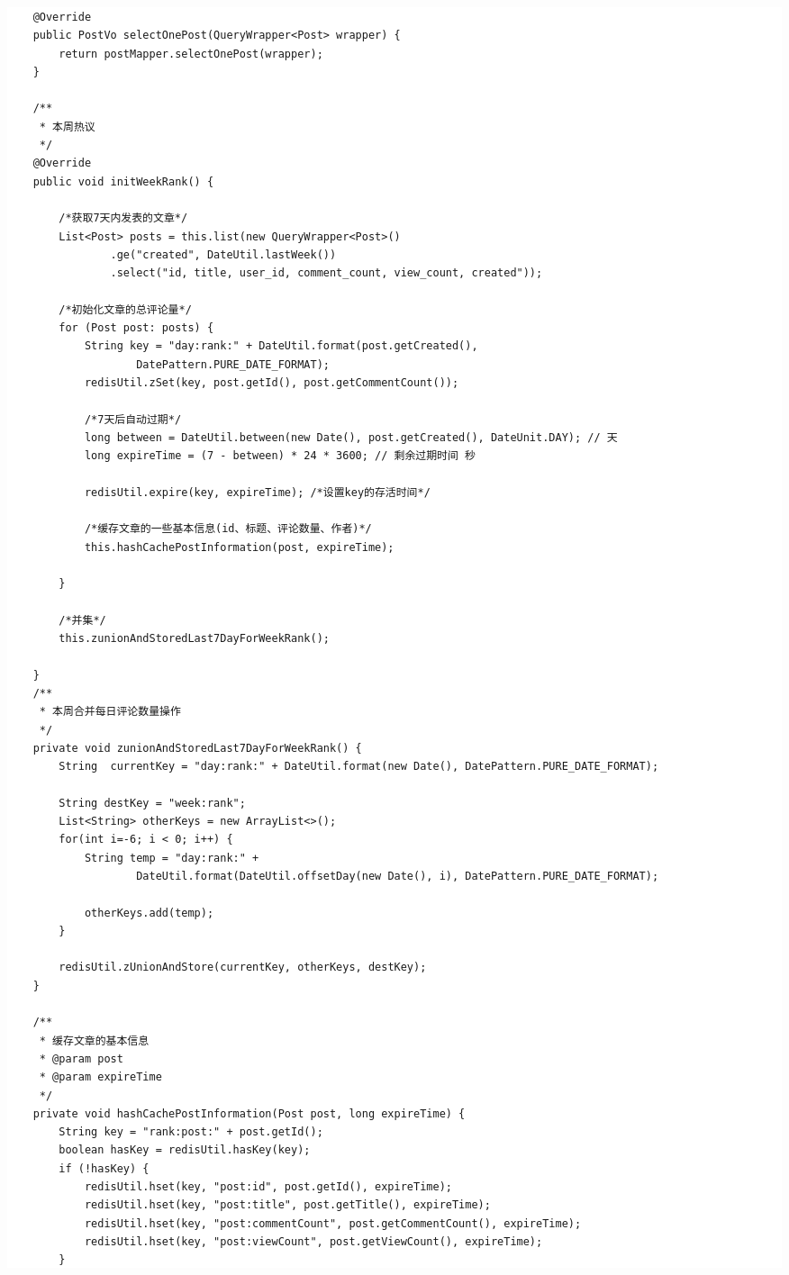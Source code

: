         @Override
        public PostVo selectOnePost(QueryWrapper<Post> wrapper) {
            return postMapper.selectOnePost(wrapper);
        }
    
        /**
         * 本周热议
         */
        @Override
        public void initWeekRank() {
    
            /*获取7天内发表的文章*/
            List<Post> posts = this.list(new QueryWrapper<Post>()
                    .ge("created", DateUtil.lastWeek())
                    .select("id, title, user_id, comment_count, view_count, created"));
    
            /*初始化文章的总评论量*/
            for (Post post: posts) {
                String key = "day:rank:" + DateUtil.format(post.getCreated(),
                        DatePattern.PURE_DATE_FORMAT);
                redisUtil.zSet(key, post.getId(), post.getCommentCount());
    
                /*7天后自动过期*/
                long between = DateUtil.between(new Date(), post.getCreated(), DateUnit.DAY); // 天
                long expireTime = (7 - between) * 24 * 3600; // 剩余过期时间 秒
    
                redisUtil.expire(key, expireTime); /*设置key的存活时间*/
    
                /*缓存文章的一些基本信息(id、标题、评论数量、作者)*/
                this.hashCachePostInformation(post, expireTime);
    
            }
    
            /*并集*/
            this.zunionAndStoredLast7DayForWeekRank();
    
        }
        /**
         * 本周合并每日评论数量操作
         */
        private void zunionAndStoredLast7DayForWeekRank() {
            String  currentKey = "day:rank:" + DateUtil.format(new Date(), DatePattern.PURE_DATE_FORMAT);
    
            String destKey = "week:rank";
            List<String> otherKeys = new ArrayList<>();
            for(int i=-6; i < 0; i++) {
                String temp = "day:rank:" +
                        DateUtil.format(DateUtil.offsetDay(new Date(), i), DatePattern.PURE_DATE_FORMAT);
    
                otherKeys.add(temp);
            }
    
            redisUtil.zUnionAndStore(currentKey, otherKeys, destKey);
        }
    
        /**
         * 缓存文章的基本信息
         * @param post
         * @param expireTime
         */
        private void hashCachePostInformation(Post post, long expireTime) {
            String key = "rank:post:" + post.getId();
            boolean hasKey = redisUtil.hasKey(key);
            if (!hasKey) {
                redisUtil.hset(key, "post:id", post.getId(), expireTime);
                redisUtil.hset(key, "post:title", post.getTitle(), expireTime);
                redisUtil.hset(key, "post:commentCount", post.getCommentCount(), expireTime);
                redisUtil.hset(key, "post:viewCount", post.getViewCount(), expireTime);
            }